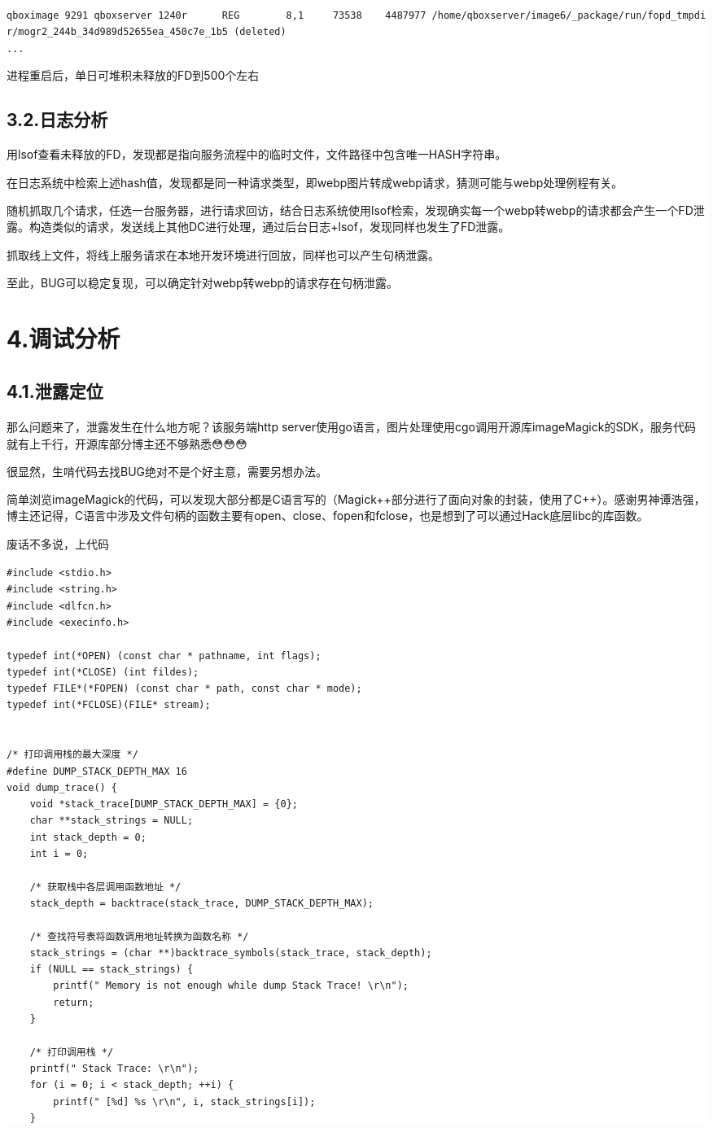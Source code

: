 ```
qboximage 9291 qboxserver 1240r      REG        8,1     73538    4487977 /home/qboxserver/image6/_package/run/fopd_tmpdir/mogr2_244b_34d989d52655ea_450c7e_1b5 (deleted)
...
```
进程重启后，单日可堆积未释放的FD到500个左右

## 3.2.日志分析
用lsof查看未释放的FD，发现都是指向服务流程中的临时文件，文件路径中包含唯一HASH字符串。

在日志系统中检索上述hash值，发现都是同一种请求类型，即webp图片转成webp请求，猜测可能与webp处理例程有关。

随机抓取几个请求，任选一台服务器，进行请求回访，结合日志系统使用lsof检索，发现确实每一个webp转webp的请求都会产生一个FD泄露。构造类似的请求，发送线上其他DC进行处理，通过后台日志+lsof，发现同样也发生了FD泄露。

抓取线上文件，将线上服务请求在本地开发环境进行回放，同样也可以产生句柄泄露。

至此，BUG可以稳定复现，可以确定针对webp转webp的请求存在句柄泄露。

# 4.调试分析
## 4.1.泄露定位
那么问题来了，泄露发生在什么地方呢？该服务端http server使用go语言，图片处理使用cgo调用开源库imageMagick的SDK，服务代码就有上千行，开源库部分博主还不够熟悉😳😳😳

很显然，生啃代码去找BUG绝对不是个好主意，需要另想办法。

简单浏览imageMagick的代码，可以发现大部分都是C语言写的（Magick++部分进行了面向对象的封装，使用了C++）。感谢男神谭浩强，博主还记得，C语言中涉及文件句柄的函数主要有open、close、fopen和fclose，也是想到了可以通过Hack底层libc的库函数。

废话不多说，上代码
```
#include <stdio.h>
#include <string.h>
#include <dlfcn.h>
#include <execinfo.h>

typedef int(*OPEN) (const char * pathname, int flags);
typedef int(*CLOSE) (int fildes);
typedef FILE*(*FOPEN) (const char * path, const char * mode);
typedef int(*FCLOSE)(FILE* stream);


/* 打印调用栈的最大深度 */
#define DUMP_STACK_DEPTH_MAX 16
void dump_trace() {
    void *stack_trace[DUMP_STACK_DEPTH_MAX] = {0};
    char **stack_strings = NULL;
    int stack_depth = 0;
    int i = 0;

    /* 获取栈中各层调用函数地址 */
    stack_depth = backtrace(stack_trace, DUMP_STACK_DEPTH_MAX);

    /* 查找符号表将函数调用地址转换为函数名称 */
    stack_strings = (char **)backtrace_symbols(stack_trace, stack_depth);
    if (NULL == stack_strings) {
        printf(" Memory is not enough while dump Stack Trace! \r\n");
        return;
    }

    /* 打印调用栈 */
    printf(" Stack Trace: \r\n");
    for (i = 0; i < stack_depth; ++i) {
        printf(" [%d] %s \r\n", i, stack_strings[i]);
    }
```